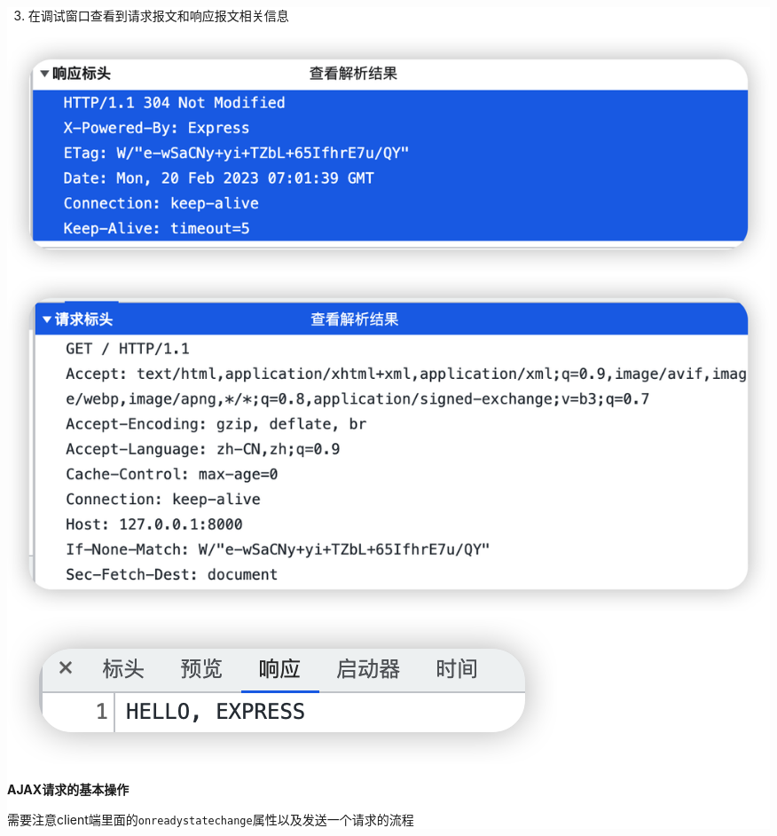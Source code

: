 3. 在调试窗口查看到请求报文和响应报文相关信息

<img src="/Users/chenzhengqing/Library/Application Support/typora-user-images/image-20230220151158020.png" alt="image-20230220151158020" />

<img src="/Users/chenzhengqing/Library/Application Support/typora-user-images/image-20230220151228065.png" alt="image-20230220151228065" />

<img src="/Users/chenzhengqing/Library/Application Support/typora-user-images/image-20230220151243605.png" alt="image-20230220151243605" />

**AJAX请求的基本操作**

需要注意client端里面的`onreadystatechange`属性以及发送一个请求的流程
